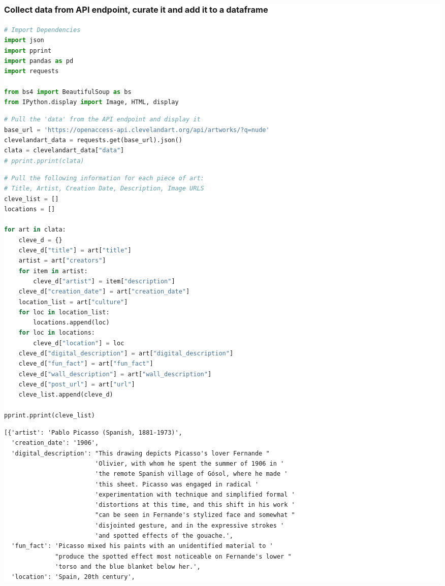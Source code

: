 
### Collect data from API endpoint, curate it and add it to a dataframe


```python
# Import Dependencies
import json 
import pprint 
import pandas as pd
import requests

from bs4 import BeautifulSoup as bs
from IPython.display import Image, HTML, display
```


```python
# Pull the 'data' from the API endpoint and display it
base_url = 'https://openaccess-api.clevelandart.org/api/artworks/?q=nude'    
clevelandart_data = requests.get(base_url).json()
clata = clevelandart_data["data"]
# pprint.pprint(clata)
```


```python
# Pull the following information for each piece of art: 
# Title, Artist, Creation Date, Description, Image URLS
cleve_list = []
locations = []

for art in clata:
    cleve_d = {}
    cleve_d["title"] = art["title"]
    artist = art["creators"]
    for item in artist:
        cleve_d["artist"] = item["description"]
    cleve_d["creation_date"] = art["creation_date"]
    location_list = art["culture"]
    for loc in location_list:
        locations.append(loc)
    for loc in locations:
        cleve_d["location"] = loc
    cleve_d["digital_description"] = art["digital_description"]
    cleve_d["fun_fact"] = art["fun_fact"]
    cleve_d["wall_description"] = art["wall_description"]
    cleve_d["post_url"] = art["url"]
    cleve_list.append(cleve_d)
        
pprint.pprint(cleve_list)
```

    [{'artist': 'Pablo Picasso (Spanish, 1881-1973)',
      'creation_date': '1906',
      'digital_description': "This drawing depicts Picasso's lover Fernande "
                             'Olivier, with whom he spent the summer of 1906 in '
                             'the remote Spanish village of Gósol, where he made '
                             'this sheet. Picasso was engaged in radical '
                             'experimentation with technique and simplified formal '
                             'distortions at this time, and this shift in his work '
                             "can be seen in Fernande's stylized face and somewhat "
                             'disjointed gesture, and in the expressive strokes '
                             'and spotted effects of the gouache.',
      'fun_fact': 'Picasso mixed his paints with an unidentified material to '
                  "produce the spotted effect most noticeable on Fernande's lower "
                  'torso and the blue blanket below her.',
      'location': 'Spain, 20th century',